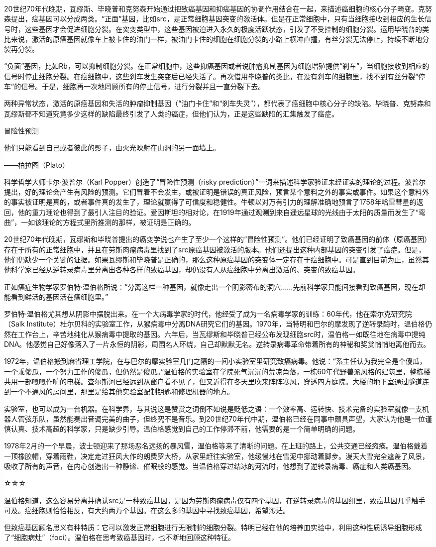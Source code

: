 



20世纪70年代晚期，瓦缪斯、毕晓普和克努森开始通过把致癌基因和抑癌基因的协调作用结合在一起，来描述癌细胞的核心分子畸变。克努森提出，癌基因可以分成两类。“正面”基因，比如src，是正常细胞基因突变的激活体。但是在正常细胞中，只有当细胞接收到相应的生长信号时，这些基因才会促进细胞分裂。在突变类型中，这些基因被迫进入永久的极度活跃状态，引发了不受控制的细胞分裂。运用毕晓普的类比来说，激活的原癌基因就像车上被卡住的油门一样，被油门卡住的细胞在细胞分裂的小路上横冲直撞，有丝分裂无法停止，持续不断地分裂再分裂。

“负面”基因，比如Rb，可以抑制细胞分裂。在正常细胞中，这些抑癌基因或者说肿瘤抑制基因为细胞增殖提供“刹车”，当细胞接收到相应的信号时停止细胞分裂。在癌细胞中，这些刹车发生突变后已经失活了。再次借用毕晓普的类比，在没有刹车的细胞里，找不到有丝分裂“停车”的信号。于是，细胞再一次地罔顾所有的停止信号，进行分裂并且一直分裂下去。

两种异常状态，激活的原癌基因和失活的肿瘤抑制基因（“油门卡住”和“刹车失灵”），都代表了癌细胞中核心分子的缺陷。毕晓普、克努森和瓦缪斯都不知道究竟多少这样的缺陷最终引发了人类的癌症，但他们认为，正是这些缺陷的汇集触发了癌症。





冒险性预测


他们只能看到自己或者彼此的影子，由火光映射在山洞的另一面墙上。

——柏拉图（Plato）





科学哲学大师卡尔·波普尔（Karl Popper）创造了“冒险性预测（risky prediction）”一词来描述科学家验证未经证实的理论的过程。波普尔提出，好的理论会产生有风险的预测。它们冒着不会发生，或被证明是错误的真正风险，预言某个意料之外的事实或事件。如果这个意料外的事实被证明是真的，或者事件真的发生了，理论就赢得了可信度和稳健性。牛顿以对万有引力的理解准确地预言了1758年哈雷彗星的返回，他的重力理论也得到了最引人注目的验证。爱因斯坦的相对论，在1919年通过观测到来自遥远星球的光线由于太阳的质量而发生了“弯曲”，一如该理论的方程式里所推测的那样，被证明是正确的。

20世纪70年代晚期，瓦缪斯和毕晓普提出的癌变学说也产生了至少一个这样的“冒险性预测”。他们已经证明了致癌基因的前体（原癌基因）存在于所有的正常细胞中，并且在劳斯肉瘤病毒里找到了src原癌基因被激活的版本。他们还提出这种内部基因的突变引发了癌症。但是，他们仍缺少一个关键的证据。如果瓦缪斯和毕晓普是正确的，那么这种原癌基因的突变体一定存在于癌细胞中。可是直到目前为止，虽然其他科学家已经从逆转录病毒里分离出各种各样的致癌基因，却仍没有人从癌细胞中分离出激活的、突变的致癌基因。

正如癌症生物学家罗伯特·温伯格所说：“分离这样一种基因，就像走出一个阴影密布的洞穴……先前科学家只能间接看到致癌基因，现在却能看到鲜活的基因活在癌细胞里。”

罗伯特·温伯格尤其想从阴影中摆脱出来。在一个大病毒学家的时代，他经受了成为一名病毒学家的训练：60年代，他在索尔克研究院（Salk Institute）杜尔贝科的实验室工作，从猴病毒中分离DNA研究它们的基因。1970年，当特明和巴尔的摩发现了逆转录酶时，温伯格仍然在工作台上，辛苦地纯化从猴病毒中提取的基因。六年后，当瓦缪斯和毕晓普已经公布发现细胞src时，温伯格一如既往地在病毒中提纯DNA。他感觉自己好像落入了一片永恒的阴影，周围名人环绕，自己却默默无名。逆转录病毒革命带着所有的神秘和奖赏悄悄地离他而去。

1972年，温伯格搬到麻省理工学院，在与巴尔的摩实验室几门之隔的一间小实验室里研究致癌病毒。他说：“系主任认为我完全是个傻瓜，一个乖傻瓜，一个努力工作的傻瓜，但仍然是傻瓜。”温伯格的实验室在学院死气沉沉的荒凉角落，一栋60年代野兽派风格的建筑里，整栋楼共用一部嘎嘎作响的电梯。查尔斯河已经远到从窗户看不见了，但又近得在冬天里吹来阵阵寒风，穿透四方庭院。大楼的地下室通过隧道连到一个不通风的房间里，那里是给其他实验室配制钥匙和修理机器的地方。

实验室，也可以成为一台机器。在科学界，与其说这是赞赏之词倒不如说是贬低之语：一个效率高、运转快、技术完备的实验室就像一支机器人管弦乐队，虽然能奏出音调完美的曲子，但终究不是音乐。到20世纪70年代中期，温伯格已经在同事中颇具声望，大家认为他是一位谨慎认真、技术高超的科学家，只是缺少引导。温伯格感觉到自己的工作停滞不前，他需要的是一个简单明确的问题。

1978年2月的一个早晨，波士顿迎来了那场恶名远扬的暴风雪，温伯格等来了清晰的问题。在上班的路上，公共交通已经瘫痪。温伯格戴着一顶橡胶帽，穿着雨鞋，决定走过狂风大作的朗费罗大桥，从家里赶往实验室，他缓慢地在雪泥中挪动着脚步。漫天大雪完全遮盖了风景，吸收了所有的声音，在内心创造出一种静谧、催眠般的感觉。当温伯格穿过结冰的河流时，他想到了逆转录病毒、癌症和人类癌基因。





☆☆☆





温伯格知道，这么容易分离并确认src是一种致癌基因，是因为劳斯肉瘤病毒仅有四个基因，在逆转录病毒的基因组里，致癌基因几乎触手可及。癌细胞则恰恰相反，有大约两万个基因。在这么多的基因中寻找致癌基因，希望渺茫。

但致癌基因顾名思义有种特质：它可以激发正常细胞进行无限制的细胞分裂。特明已经在他的培养皿实验中，利用这种性质诱导细胞形成了“细胞病灶”（foci）。温伯格在思考致癌基因时，也不断地回顾这种特征。
